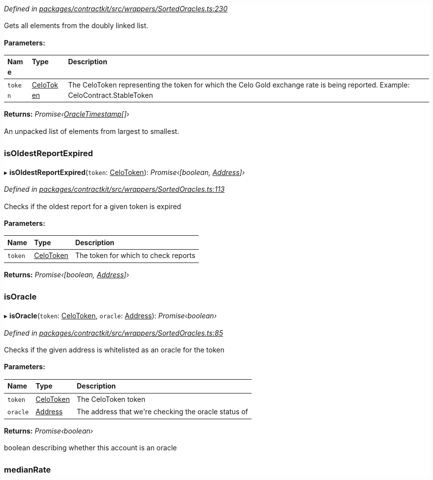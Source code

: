 _Defined in_ [_packages/contractkit/src/wrappers/SortedOracles.ts:230_](https://github.com/celo-org/celo-monorepo/blob/master/packages/contractkit/src/wrappers/SortedOracles.ts#L230)

Gets all elements from the doubly linked list.

**Parameters:**

| Name | Type | Description |
| :--- | :--- | :--- |
| `token` | [CeloToken](_base_.md#celotoken) | The CeloToken representing the token for which the Celo   Gold exchange rate is being reported. Example: CeloContract.StableToken |

**Returns:** _Promise‹_[_OracleTimestamp_](../interfaces/_wrappers_sortedoracles_.oracletimestamp.md)_\[\]›_

An unpacked list of elements from largest to smallest.

### isOldestReportExpired

▸ **isOldestReportExpired**\(`token`: [CeloToken](_base_.md#celotoken)\): _Promise‹\[boolean,_ [_Address_](_base_.md#address)_\]›_

_Defined in_ [_packages/contractkit/src/wrappers/SortedOracles.ts:113_](https://github.com/celo-org/celo-monorepo/blob/master/packages/contractkit/src/wrappers/SortedOracles.ts#L113)

Checks if the oldest report for a given token is expired

**Parameters:**

| Name | Type | Description |
| :--- | :--- | :--- |
| `token` | [CeloToken](_base_.md#celotoken) | The token for which to check reports |

**Returns:** _Promise‹\[boolean,_ [_Address_](_base_.md#address)_\]›_

### isOracle

▸ **isOracle**\(`token`: [CeloToken](_base_.md#celotoken), `oracle`: [Address](_base_.md#address)\): _Promise‹boolean›_

_Defined in_ [_packages/contractkit/src/wrappers/SortedOracles.ts:85_](https://github.com/celo-org/celo-monorepo/blob/master/packages/contractkit/src/wrappers/SortedOracles.ts#L85)

Checks if the given address is whitelisted as an oracle for the token

**Parameters:**

| Name | Type | Description |
| :--- | :--- | :--- |
| `token` | [CeloToken](_base_.md#celotoken) | The CeloToken token |
| `oracle` | [Address](_base_.md#address) | The address that we're checking the oracle status of |

**Returns:** _Promise‹boolean›_

boolean describing whether this account is an oracle

### medianRate
